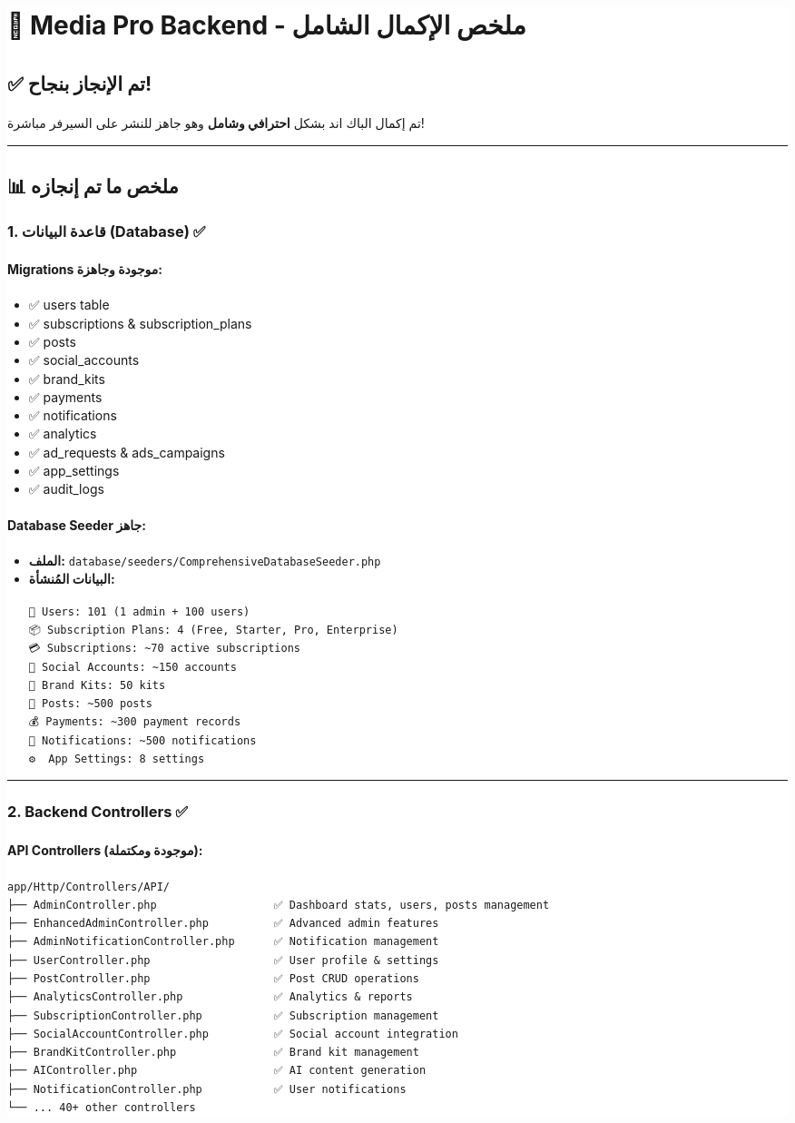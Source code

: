 # 🎉 Media Pro Backend - ملخص الإكمال الشامل

## ✅ تم الإنجاز بنجاح!

تم إكمال الباك اند بشكل **احترافي وشامل** وهو جاهز للنشر على السيرفر مباشرة!

---

## 📊 ملخص ما تم إنجازه

### 1. قاعدة البيانات (Database) ✅

#### Migrations موجودة وجاهزة:
- ✅ users table
- ✅ subscriptions & subscription_plans
- ✅ posts
- ✅ social_accounts
- ✅ brand_kits
- ✅ payments
- ✅ notifications
- ✅ analytics
- ✅ ad_requests & ads_campaigns
- ✅ app_settings
- ✅ audit_logs

#### Database Seeder جاهز:
- **الملف:** `database/seeders/ComprehensiveDatabaseSeeder.php`
- **البيانات المُنشأة:**
  ```
  👥 Users: 101 (1 admin + 100 users)
  📦 Subscription Plans: 4 (Free, Starter, Pro, Enterprise)
  💳 Subscriptions: ~70 active subscriptions
  🔗 Social Accounts: ~150 accounts
  🎨 Brand Kits: 50 kits
  📝 Posts: ~500 posts
  💰 Payments: ~300 payment records
  🔔 Notifications: ~500 notifications
  ⚙️  App Settings: 8 settings
  ```

---

### 2. Backend Controllers ✅

#### API Controllers (موجودة ومكتملة):
```
app/Http/Controllers/API/
├── AdminController.php                  ✅ Dashboard stats, users, posts management
├── EnhancedAdminController.php          ✅ Advanced admin features
├── AdminNotificationController.php      ✅ Notification management
├── UserController.php                   ✅ User profile & settings
├── PostController.php                   ✅ Post CRUD operations
├── AnalyticsController.php              ✅ Analytics & reports
├── SubscriptionController.php           ✅ Subscription management
├── SocialAccountController.php          ✅ Social account integration
├── BrandKitController.php               ✅ Brand kit management
├── AIController.php                     ✅ AI content generation
├── NotificationController.php           ✅ User notifications
└── ... 40+ other controllers
```
